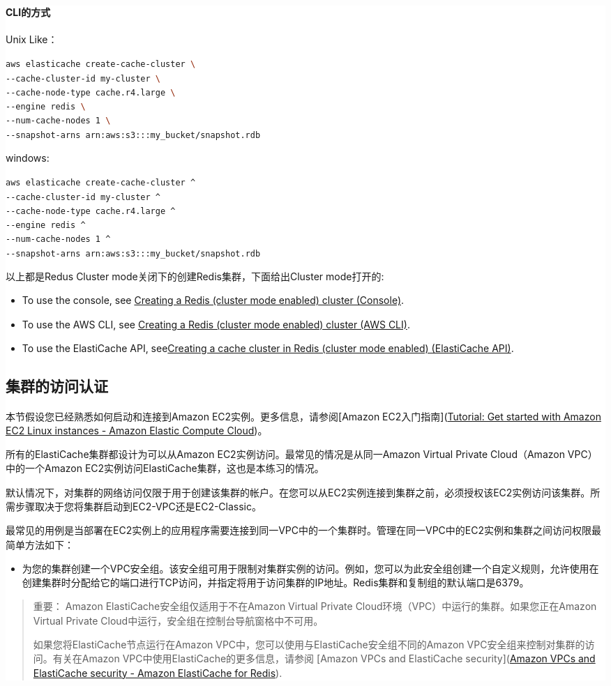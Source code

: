 #### CLI的方式

Unix Like：

```bash
aws elasticache create-cache-cluster \
--cache-cluster-id my-cluster \
--cache-node-type cache.r4.large \
--engine redis \
--num-cache-nodes 1 \
--snapshot-arns arn:aws:s3:::my_bucket/snapshot.rdb
```

windows:

```bash
aws elasticache create-cache-cluster ^
--cache-cluster-id my-cluster ^
--cache-node-type cache.r4.large ^
--engine redis ^
--num-cache-nodes 1 ^
--snapshot-arns arn:aws:s3:::my_bucket/snapshot.rdb
```

以上都是Redus Cluster mode关闭下的创建Redis集群，下面给出Cluster mode打开的:

- To use the console, see [Creating a Redis (cluster mode enabled) cluster (Console)](https://docs.aws.amazon.com/AmazonElastiCache/latest/red-ug/Clusters.Create.html#Clusters.Create.CON.RedisCluster).
    
- To use the AWS CLI, see [Creating a Redis (cluster mode enabled) cluster (AWS CLI)](https://docs.aws.amazon.com/AmazonElastiCache/latest/red-ug/Clusters.Create.html#Clusters.Create.CLI.RedisCluster).
    
- To use the ElastiCache API, see[Creating a cache cluster in Redis (cluster mode enabled) (ElastiCache API)](https://docs.aws.amazon.com/AmazonElastiCache/latest/red-ug/Clusters.Create.html#Clusters.Create.API.RedisCluster).

## 集群的访问认证

本节假设您已经熟悉如何启动和连接到Amazon EC2实例。更多信息，请参阅[Amazon EC2入门指南]([Tutorial: Get started with Amazon EC2 Linux instances - Amazon Elastic Compute Cloud](https://docs.aws.amazon.com/AWSEC2/latest/UserGuide/EC2_GetStarted.html))。

所有的ElastiCache集群都设计为可以从Amazon EC2实例访问。最常见的情况是从同一Amazon Virtual Private Cloud（Amazon VPC）中的一个Amazon EC2实例访问ElastiCache集群，这也是本练习的情况。

默认情况下，对集群的网络访问仅限于用于创建该集群的帐户。在您可以从EC2实例连接到集群之前，必须授权该EC2实例访问该集群。所需步骤取决于您将集群启动到EC2-VPC还是EC2-Classic。

最常见的用例是当部署在EC2实例上的应用程序需要连接到同一VPC中的一个集群时。管理在同一VPC中的EC2实例和集群之间访问权限最简单方法如下：

- 为您的集群创建一个VPC安全组。该安全组可用于限制对集群实例的访问。例如，您可以为此安全组创建一个自定义规则，允许使用在创建集群时分配给它的端口进行TCP访问，并指定将用于访问集群的IP地址。Redis集群和复制组的默认端口是6379。

> 重要： Amazon ElastiCache安全组仅适用于不在Amazon Virtual Private Cloud环境（VPC）中运行的集群。如果您正在Amazon Virtual Private Cloud中运行，安全组在控制台导航窗格中不可用。
> 
> 如果您将ElastiCache节点运行在Amazon VPC中，您可以使用与ElastiCache安全组不同的Amazon VPC安全组来控制对集群的访问。有关在Amazon VPC中使用ElastiCache的更多信息，请参阅 [Amazon VPCs and ElastiCache security]([Amazon VPCs and ElastiCache security - Amazon ElastiCache for Redis](https://docs.aws.amazon.com/AmazonElastiCache/latest/red-ug/VPCs.html)).
